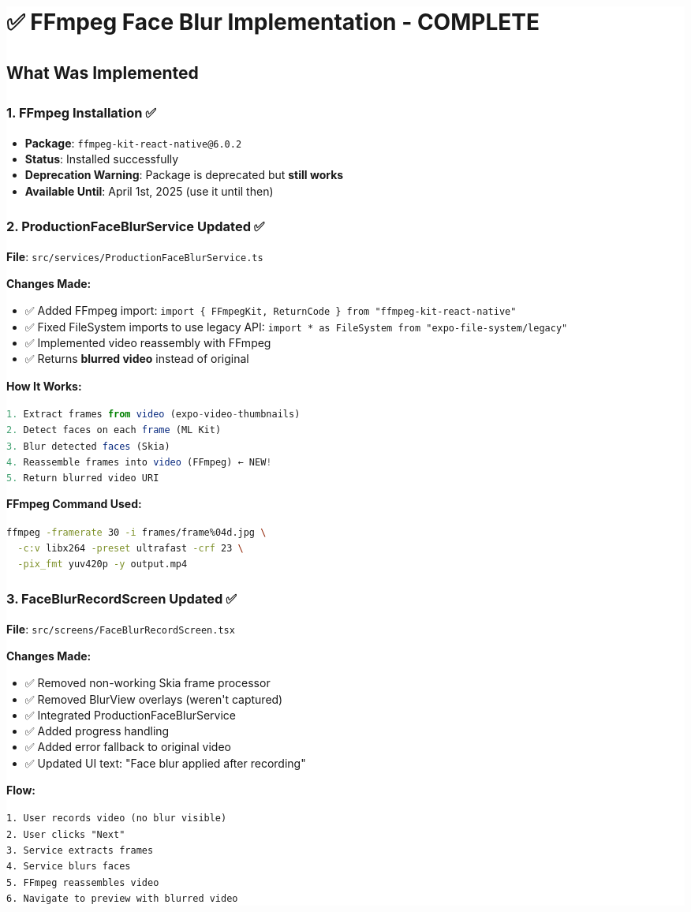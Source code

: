 # ✅ FFmpeg Face Blur Implementation - COMPLETE

## What Was Implemented

### 1. FFmpeg Installation ✅
- **Package**: `ffmpeg-kit-react-native@6.0.2`
- **Status**: Installed successfully
- **Deprecation Warning**: Package is deprecated but **still works**
- **Available Until**: April 1st, 2025 (use it until then)

### 2. ProductionFaceBlurService Updated ✅
**File**: `src/services/ProductionFaceBlurService.ts`

**Changes Made:**
- ✅ Added FFmpeg import: `import { FFmpegKit, ReturnCode } from "ffmpeg-kit-react-native"`
- ✅ Fixed FileSystem imports to use legacy API: `import * as FileSystem from "expo-file-system/legacy"`
- ✅ Implemented video reassembly with FFmpeg
- ✅ Returns **blurred video** instead of original

**How It Works:**
```typescript
1. Extract frames from video (expo-video-thumbnails)
2. Detect faces on each frame (ML Kit)
3. Blur detected faces (Skia)
4. Reassemble frames into video (FFmpeg) ← NEW!
5. Return blurred video URI
```

**FFmpeg Command Used:**
```bash
ffmpeg -framerate 30 -i frames/frame%04d.jpg \
  -c:v libx264 -preset ultrafast -crf 23 \
  -pix_fmt yuv420p -y output.mp4
```

### 3. FaceBlurRecordScreen Updated ✅
**File**: `src/screens/FaceBlurRecordScreen.tsx`

**Changes Made:**
- ✅ Removed non-working Skia frame processor
- ✅ Removed BlurView overlays (weren't captured)
- ✅ Integrated ProductionFaceBlurService
- ✅ Added progress handling
- ✅ Added error fallback to original video
- ✅ Updated UI text: "Face blur applied after recording"

**Flow:**
```
1. User records video (no blur visible)
2. User clicks "Next"
3. Service extracts frames
4. Service blurs faces
5. FFmpeg reassembles video
6. Navigate to preview with blurred video
```
